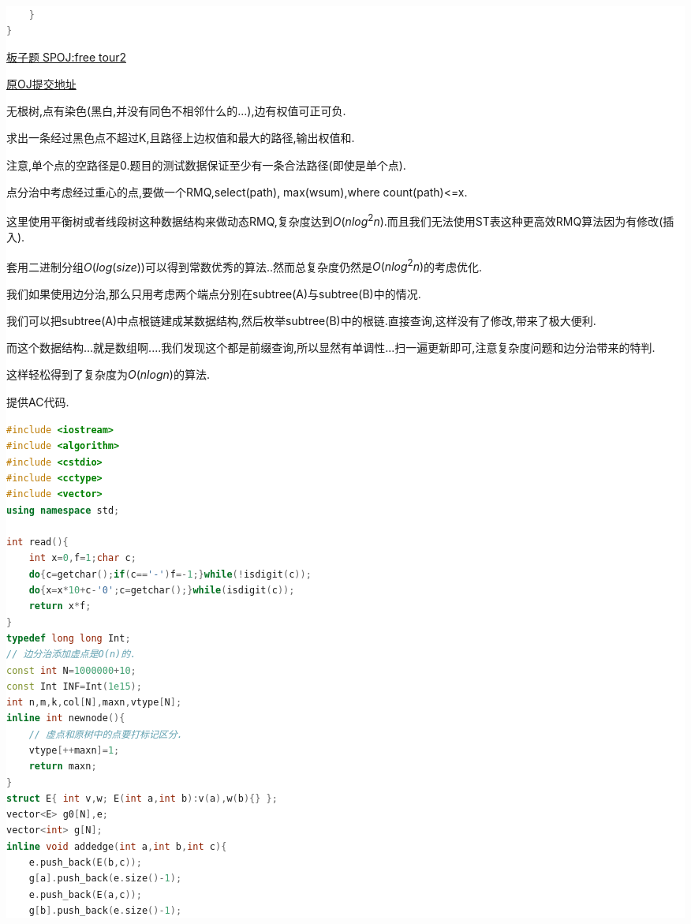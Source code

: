 ```cpp
	}
}

```







[板子题 SPOJ:free tour2](https://www.luogu.org/problemnew/show/SP1825)

[原OJ提交地址](https://www.spoj.com/problems/FTOUR2/)



无根树,点有染色(黑白,并没有同色不相邻什么的...),边有权值可正可负.

求出一条经过黑色点不超过K,且路径上边权值和最大的路径,输出权值和.

注意,单个点的空路径是0.题目的测试数据保证至少有一条合法路径(即使是单个点).



点分治中考虑经过重心的点,要做一个RMQ,select(path), max(wsum),where count(path)<=x.

这里使用平衡树或者线段树这种数据结构来做动态RMQ,复杂度达到$O(nlog^2n)$.而且我们无法使用ST表这种更高效RMQ算法因为有修改(插入).

套用二进制分组$O(log(size))$可以得到常数优秀的算法..然而总复杂度仍然是$O(nlog^2n)$的考虑优化.



我们如果使用边分治,那么只用考虑两个端点分别在subtree(A)与subtree(B)中的情况.

我们可以把subtree(A)中点根链建成某数据结构,然后枚举subtree(B)中的根链.直接查询,这样没有了修改,带来了极大便利.

而这个数据结构...就是数组啊....我们发现这个都是前缀查询,所以显然有单调性...扫一遍更新即可,注意复杂度问题和边分治带来的特判.

这样轻松得到了复杂度为$O(nlogn)$的算法.

提供AC代码.

```cpp
#include <iostream>
#include <algorithm>
#include <cstdio>
#include <cctype>
#include <vector>
using namespace std;

int read(){
	int x=0,f=1;char c;
	do{c=getchar();if(c=='-')f=-1;}while(!isdigit(c));
	do{x=x*10+c-'0';c=getchar();}while(isdigit(c));
	return x*f;
}
typedef long long Int;
// 边分治添加虚点是O(n)的.
const int N=1000000+10;
const Int INF=Int(1e15);
int n,m,k,col[N],maxn,vtype[N];
inline int newnode(){
    // 虚点和原树中的点要打标记区分.
	vtype[++maxn]=1;
	return maxn;
}
struct E{ int v,w; E(int a,int b):v(a),w(b){} };
vector<E> g0[N],e;
vector<int> g[N];
inline void addedge(int a,int b,int c){
	e.push_back(E(b,c));
	g[a].push_back(e.size()-1);
	e.push_back(E(a,c));
	g[b].push_back(e.size()-1);
```